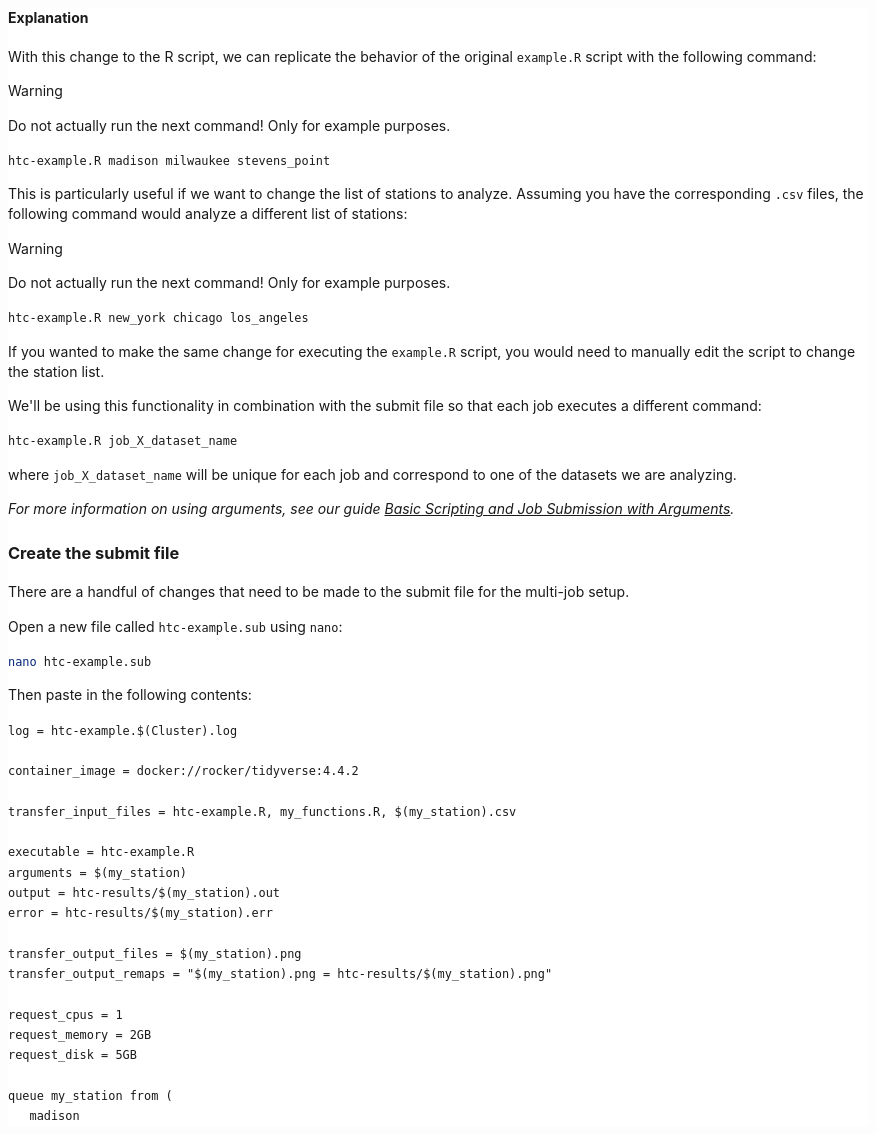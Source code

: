 #### Explanation

With this change to the R script, we can replicate the behavior of the original `example.R` script with the following command:

> [!WARNING]
> Do not actually run the next command! Only for example purposes.

```bash
htc-example.R madison milwaukee stevens_point
```

This is particularly useful if we want to change the list of stations to analyze. 
Assuming you have the corresponding `.csv` files, the following command would analyze a different list of stations:

> [!WARNING]
> Do not actually run the next command! Only for example purposes.

```bash
htc-example.R new_york chicago los_angeles
```

If you wanted to make the same change for executing the `example.R` script,
you would need to manually edit the script to change the station list.

We'll be using this functionality in combination with the submit file so that each job executes a different command:

```bash
htc-example.R job_X_dataset_name
```

where `job_X_dataset_name` will be unique for each job and correspond to one of the datasets we are analyzing.

*For more information on using arguments, see our guide [Basic Scripting and Job Submission with Arguments](https://chtc.cs.wisc.edu/uw-research-computing/htc-basic-scripting).*

### Create the submit file

There are a handful of changes that need to be made to the submit file for the multi-job setup.

Open a new file called `htc-example.sub` using `nano`:

```bash
nano htc-example.sub
```

Then paste in the following contents:

```
log = htc-example.$(Cluster).log

container_image = docker://rocker/tidyverse:4.4.2

transfer_input_files = htc-example.R, my_functions.R, $(my_station).csv

executable = htc-example.R
arguments = $(my_station)
output = htc-results/$(my_station).out
error = htc-results/$(my_station).err

transfer_output_files = $(my_station).png
transfer_output_remaps = "$(my_station).png = htc-results/$(my_station).png"

request_cpus = 1
request_memory = 2GB
request_disk = 5GB

queue my_station from (
   madison
```